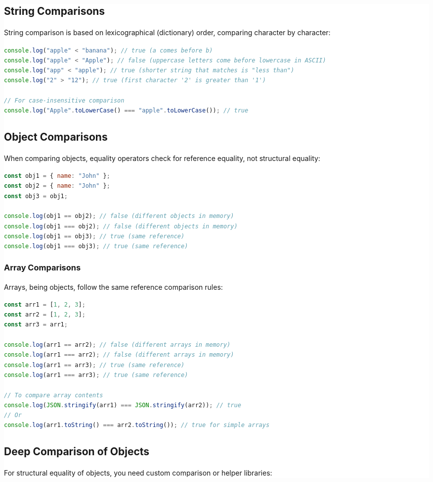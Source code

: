 ## String Comparisons

String comparison is based on lexicographical (dictionary) order, comparing character by character:

```javascript
console.log("apple" < "banana"); // true (a comes before b)
console.log("apple" < "Apple"); // false (uppercase letters come before lowercase in ASCII)
console.log("app" < "apple"); // true (shorter string that matches is "less than")
console.log("2" > "12"); // true (first character '2' is greater than '1')

// For case-insensitive comparison
console.log("Apple".toLowerCase() === "apple".toLowerCase()); // true
```

## Object Comparisons

When comparing objects, equality operators check for reference equality, not structural equality:

```javascript
const obj1 = { name: "John" };
const obj2 = { name: "John" };
const obj3 = obj1;

console.log(obj1 == obj2); // false (different objects in memory)
console.log(obj1 === obj2); // false (different objects in memory)
console.log(obj1 == obj3); // true (same reference)
console.log(obj1 === obj3); // true (same reference)
```

### Array Comparisons

Arrays, being objects, follow the same reference comparison rules:

```javascript
const arr1 = [1, 2, 3];
const arr2 = [1, 2, 3];
const arr3 = arr1;

console.log(arr1 == arr2); // false (different arrays in memory)
console.log(arr1 === arr2); // false (different arrays in memory)
console.log(arr1 == arr3); // true (same reference)
console.log(arr1 === arr3); // true (same reference)

// To compare array contents
console.log(JSON.stringify(arr1) === JSON.stringify(arr2)); // true
// Or
console.log(arr1.toString() === arr2.toString()); // true for simple arrays
```

## Deep Comparison of Objects

For structural equality of objects, you need custom comparison or helper libraries:
